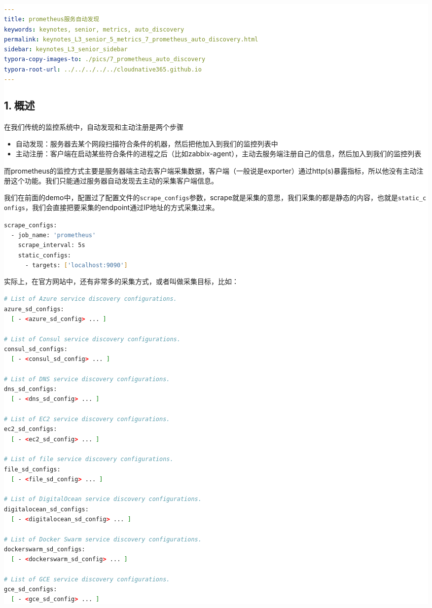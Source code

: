 ```yaml
---
title: prometheus服务自动发现
keywords: keynotes, senior, metrics, auto_discovery
permalink: keynotes_L3_senior_5_metrics_7_prometheus_auto_discovery.html
sidebar: keynotes_L3_senior_sidebar
typora-copy-images-to: ./pics/7_prometheus_auto_discovery
typora-root-url: ../../../../../cloudnative365.github.io
---
```


## 1. 概述

在我们传统的监控系统中，自动发现和主动注册是两个步骤

+ 自动发现：服务器去某个网段扫描符合条件的机器，然后把他加入到我们的监控列表中
+ 主动注册：客户端在启动某些符合条件的进程之后（比如zabbix-agent），主动去服务端注册自己的信息，然后加入到我们的监控列表

而prometheus的监控方式主要是服务器端主动去客户端采集数据，客户端（一般说是exporter）通过http(s)暴露指标，所以他没有主动注册这个功能。我们只能通过服务器自动发现去主动的采集客户端信息。

我们在前面的demo中，配置过了配置文件的`scrape_configs`参数，scrape就是采集的意思，我们采集的都是静态的内容，也就是`static_configs`，我们会直接把要采集的endpoint通过IP地址的方式采集过来。

``` bash
scrape_configs:
  - job_name: 'prometheus'
    scrape_interval: 5s
    static_configs:
      - targets: ['localhost:9090']
```

实际上，在官方网站中，还有非常多的采集方式，或者叫做采集目标，比如：

``` bash
# List of Azure service discovery configurations.
azure_sd_configs:
  [ - <azure_sd_config> ... ]

# List of Consul service discovery configurations.
consul_sd_configs:
  [ - <consul_sd_config> ... ]

# List of DNS service discovery configurations.
dns_sd_configs:
  [ - <dns_sd_config> ... ]

# List of EC2 service discovery configurations.
ec2_sd_configs:
  [ - <ec2_sd_config> ... ]

# List of file service discovery configurations.
file_sd_configs:
  [ - <file_sd_config> ... ]

# List of DigitalOcean service discovery configurations.
digitalocean_sd_configs:
  [ - <digitalocean_sd_config> ... ]

# List of Docker Swarm service discovery configurations.
dockerswarm_sd_configs:
  [ - <dockerswarm_sd_config> ... ]

# List of GCE service discovery configurations.
gce_sd_configs:
  [ - <gce_sd_config> ... ]
```